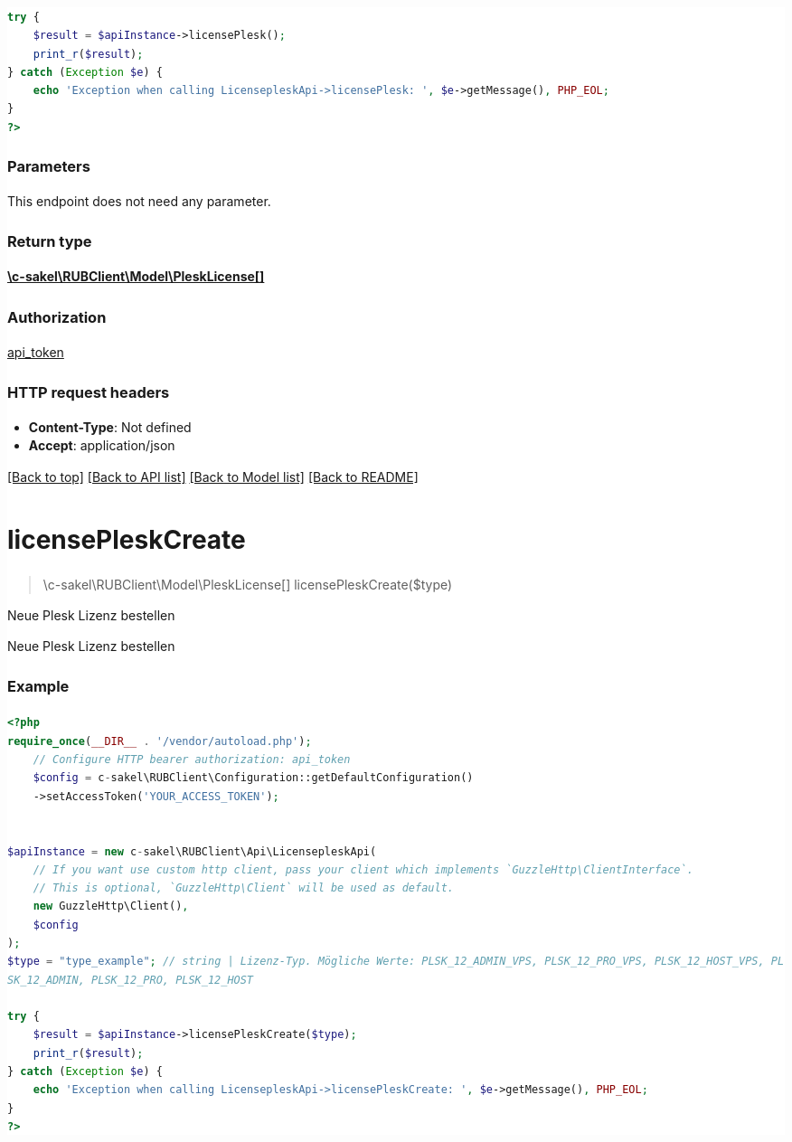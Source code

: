 ```php
try {
    $result = $apiInstance->licensePlesk();
    print_r($result);
} catch (Exception $e) {
    echo 'Exception when calling LicensepleskApi->licensePlesk: ', $e->getMessage(), PHP_EOL;
}
?>
```

### Parameters
This endpoint does not need any parameter.

### Return type

[**\c-sakel\RUBClient\Model\PleskLicense[]**](../Model/PleskLicense.md)

### Authorization

[api_token](../../README.md#api_token)

### HTTP request headers

 - **Content-Type**: Not defined
 - **Accept**: application/json

[[Back to top]](#) [[Back to API list]](../../README.md#documentation-for-api-endpoints) [[Back to Model list]](../../README.md#documentation-for-models) [[Back to README]](../../README.md)

# **licensePleskCreate**
> \c-sakel\RUBClient\Model\PleskLicense[] licensePleskCreate($type)

Neue Plesk Lizenz bestellen

Neue Plesk Lizenz bestellen

### Example
```php
<?php
require_once(__DIR__ . '/vendor/autoload.php');
    // Configure HTTP bearer authorization: api_token
    $config = c-sakel\RUBClient\Configuration::getDefaultConfiguration()
    ->setAccessToken('YOUR_ACCESS_TOKEN');


$apiInstance = new c-sakel\RUBClient\Api\LicensepleskApi(
    // If you want use custom http client, pass your client which implements `GuzzleHttp\ClientInterface`.
    // This is optional, `GuzzleHttp\Client` will be used as default.
    new GuzzleHttp\Client(),
    $config
);
$type = "type_example"; // string | Lizenz-Typ. Mögliche Werte: PLSK_12_ADMIN_VPS, PLSK_12_PRO_VPS, PLSK_12_HOST_VPS, PLSK_12_ADMIN, PLSK_12_PRO, PLSK_12_HOST

try {
    $result = $apiInstance->licensePleskCreate($type);
    print_r($result);
} catch (Exception $e) {
    echo 'Exception when calling LicensepleskApi->licensePleskCreate: ', $e->getMessage(), PHP_EOL;
}
?>
```
